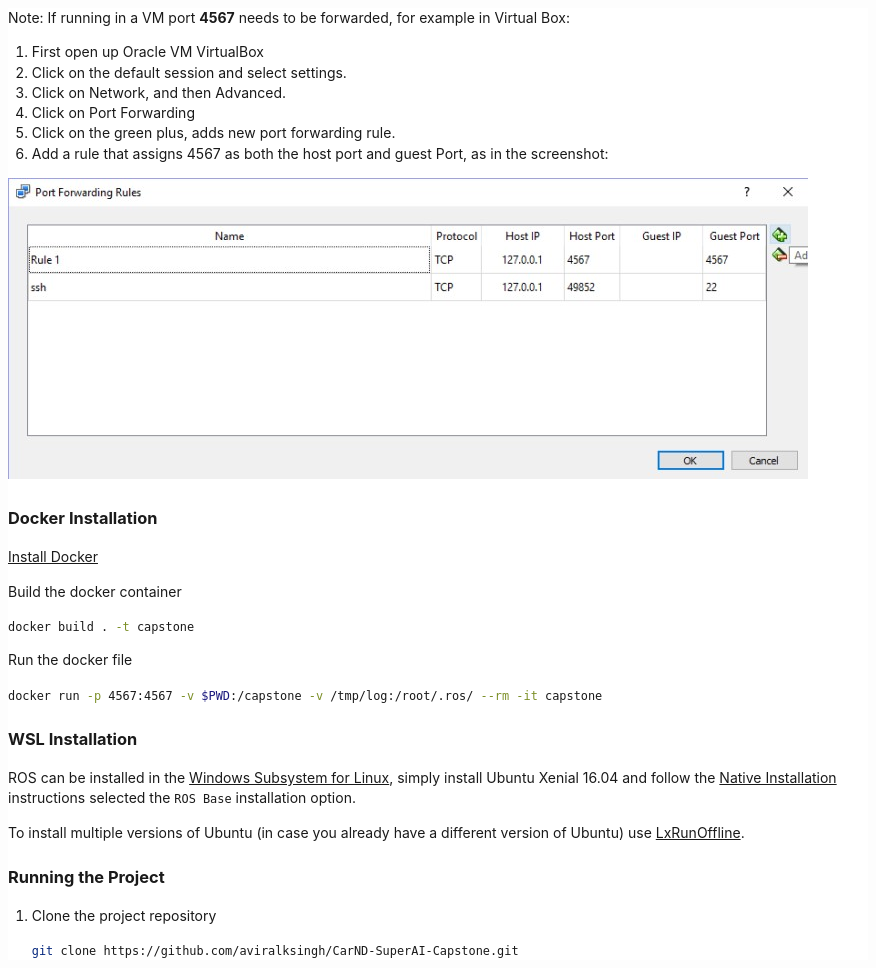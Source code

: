 Note: If running in a VM port **4567** needs to be forwarded, for example in Virtual Box:

  1. First open up Oracle VM VirtualBox
  2. Click on the default session and select settings.
  3. Click on Network, and then Advanced.
  4. Click on Port Forwarding
  5. Click on the green plus, adds new port forwarding rule.
  6. Add a rule that assigns 4567 as both the host port and guest Port, as in the screenshot:

  ![Port Forwarding](./imgs/port_forward.jpg)

### Docker Installation
[Install Docker](https://docs.docker.com/engine/installation/)

Build the docker container
```bash
docker build . -t capstone
```

Run the docker file
```bash
docker run -p 4567:4567 -v $PWD:/capstone -v /tmp/log:/root/.ros/ --rm -it capstone
```

### WSL Installation

ROS can be installed in the [Windows Subsystem for Linux](https://docs.microsoft.com/en-us/windows/wsl/install-win10), simply install Ubuntu Xenial 16.04 and follow the [Native Installation](#native-installation) instructions selected the `ROS Base` installation option.

To install multiple versions of Ubuntu (in case you already have a different version of Ubuntu) use [LxRunOffline](https://github.com/DDoSolitary/LxRunOffline).

### Running the Project

1. Clone the project repository
    ```bash
    git clone https://github.com/aviralksingh/CarND-SuperAI-Capstone.git
    ```
